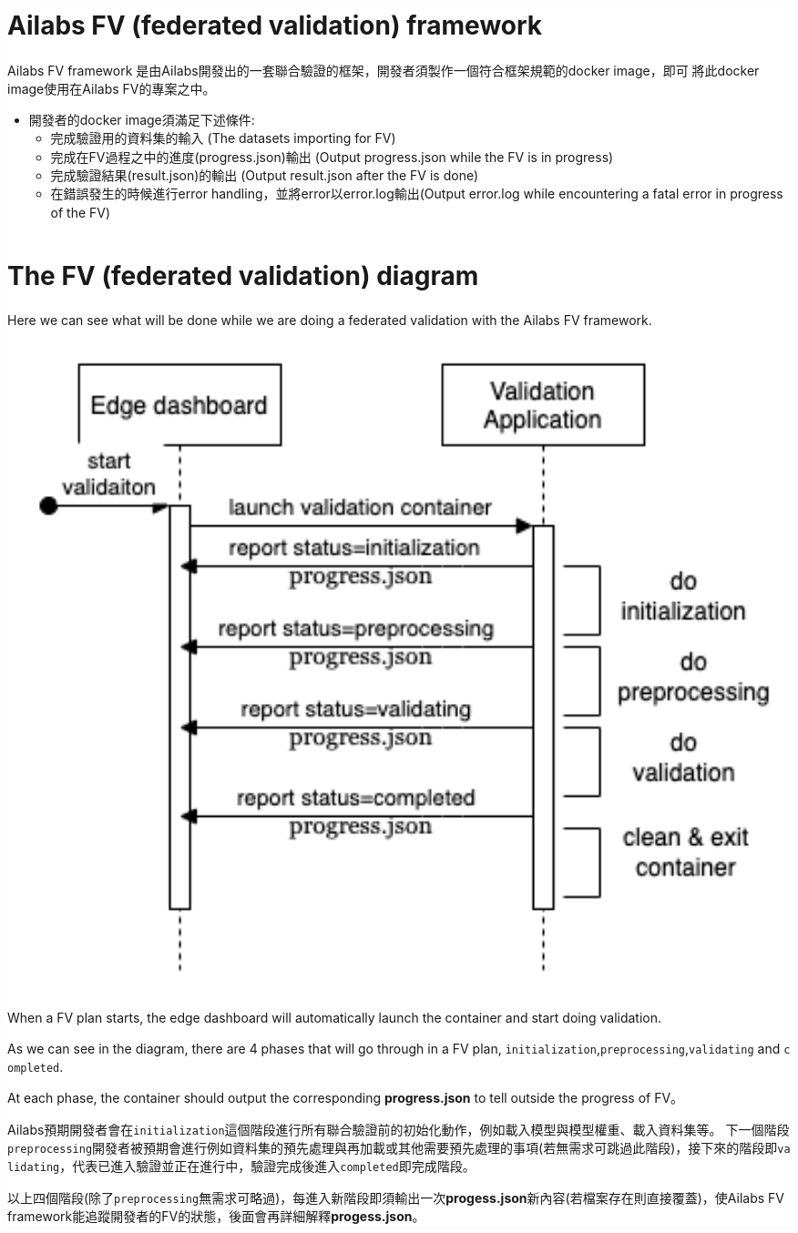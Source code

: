 # Ailabs FV (federated validation) framework

Ailabs FV framework 是由Ailabs開發出的一套聯合驗證的框架，開發者須製作一個符合框架規範的docker image，即可
將此docker image使用在Ailabs FV的專案之中。

* 開發者的docker image須滿足下述條件:
  * 完成驗證用的資料集的輸入 (The datasets importing for FV)
  * 完成在FV過程之中的進度(progress.json)輸出 (Output progress.json while the FV is in progress)
  * 完成驗證結果(result.json)的輸出 (Output result.json after the FV is done)
  * 在錯誤發生的時候進行error handling，並將error以error.log輸出(Output error.log while encountering a fatal error in progress of the FV)



# The FV (federated validation) diagram

Here we can see what will be done while we are doing a federated validation with the Ailabs FV framework.

<div align="left"><img src="./assets/fv_msc_1.png" style="width:100%"></img></div>

When a FV plan starts, the edge dashboard will automatically launch the container and start doing validation.

As we can see in the diagram, there are 4 phases that will go through in a FV plan,
`initialization`,`preprocessing`,`validating` and `completed`.

At each phase, the container should output the corresponding **progress.json** to tell outside the progress of FV。 

Ailabs預期開發者會在`initialization`這個階段進行所有聯合驗證前的初始化動作，例如載入模型與模型權重、載入資料集等。
下一個階段`preprocessing`開發者被預期會進行例如資料集的預先處理與再加載或其他需要預先處理的事項(若無需求可跳過此階段)，接下來的階段即`validating`，代表已進入驗證並正在進行中，驗證完成後進入`completed`即完成階段。

以上四個階段(除了`preprocessing`無需求可略過)，每進入新階段即須輸出一次**progess.json**新內容(若檔案存在則直接覆蓋)，使Ailabs FV framework能追蹤開發者的FV的狀態，後面會再詳細解釋**progess.json**。
